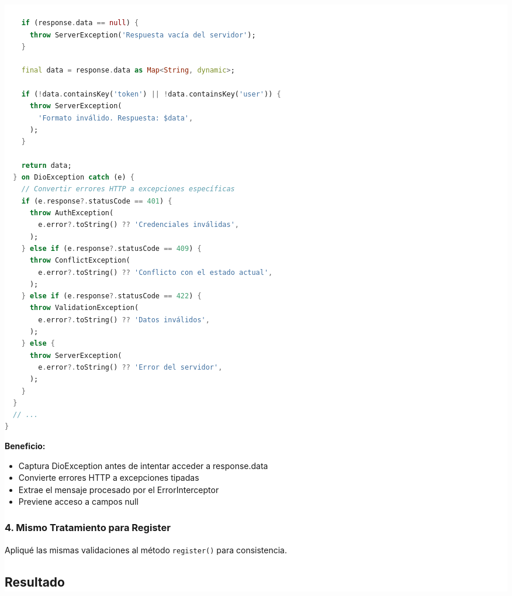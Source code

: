 ```dart

    if (response.data == null) {
      throw ServerException('Respuesta vacía del servidor');
    }

    final data = response.data as Map<String, dynamic>;

    if (!data.containsKey('token') || !data.containsKey('user')) {
      throw ServerException(
        'Formato inválido. Respuesta: $data',
      );
    }

    return data;
  } on DioException catch (e) {
    // Convertir errores HTTP a excepciones específicas
    if (e.response?.statusCode == 401) {
      throw AuthException(
        e.error?.toString() ?? 'Credenciales inválidas',
      );
    } else if (e.response?.statusCode == 409) {
      throw ConflictException(
        e.error?.toString() ?? 'Conflicto con el estado actual',
      );
    } else if (e.response?.statusCode == 422) {
      throw ValidationException(
        e.error?.toString() ?? 'Datos inválidos',
      );
    } else {
      throw ServerException(
        e.error?.toString() ?? 'Error del servidor',
      );
    }
  }
  // ...
}
```

**Beneficio:**

- Captura DioException antes de intentar acceder a response.data
- Convierte errores HTTP a excepciones tipadas
- Extrae el mensaje procesado por el ErrorInterceptor
- Previene acceso a campos null

### 4. Mismo Tratamiento para Register

Apliqué las mismas validaciones al método `register()` para consistencia.

## Resultado
